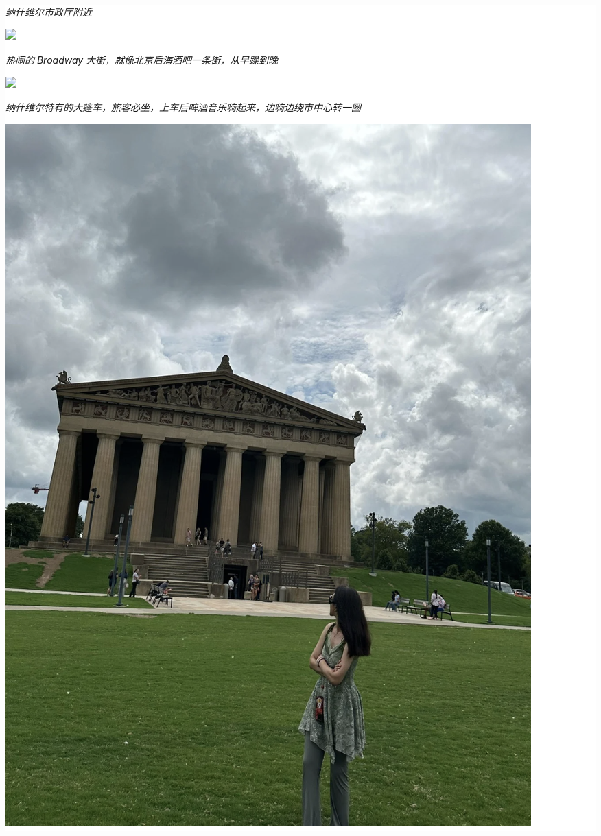 _纳什维尔市政厅附近_

![](./25.JPG)

_热闹的 Broadway 大街，就像北京后海酒吧一条街，从早躁到晚_

![](./26.JPG)

_纳什维尔特有的大篷车，旅客必坐，上车后啤酒音乐嗨起来，边嗨边绕市中心转一圈_

![](./27.png)
